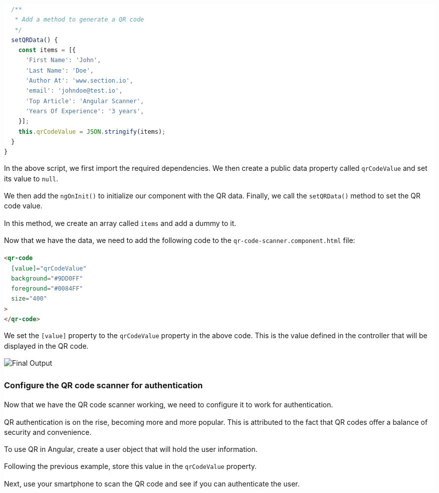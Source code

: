 ```typescript
  /**
   * Add a method to generate a QR code
   */
  setQRData() {
    const items = [{
      'First Name': 'John',
      'Last Name': 'Doe',
      'Author At': 'www.section.io',
      'email': 'johndoe@test.io',
      'Top Article': 'Angular Scanner',
      'Years Of Experience': '3 years',
    }];
    this.qrCodeValue = JSON.stringify(items);
  }
}
```

In the above script, we first import the required dependencies. We then create a public data property called `qrCodeValue` and set its value to `null`.

We then add the `ngOnInit()` to initialize our component with the QR data. Finally, we call the `setQRData()`  method to set the QR code value. 

In this method, we create an array called `items` and add a dummy to it.

Now that we have the data, we need to add the following code to the `qr-code-scanner.component.html` file:

```html
<qr-code
  [value]="qrCodeValue"
  background="#9DD0FF"
  foreground="#0084FF"
  size="400"
>
</qr-code>

```

We set the `[value]` property to the `qrCodeValue` property in the above code. This is the value defined in the controller that will be displayed in the QR code.

![Final Output](/engineering-education/angular-crash-course-qr-code/output.png)

### Configure the QR code scanner for authentication
Now that we have the QR code scanner working, we need to configure it to work for authentication.

QR authentication is on the rise, becoming more and more popular. This is attributed to the fact that QR codes offer a balance of security and convenience.

To use QR in Angular, create a user object that will hold the user information.

Following the previous example, store this value in the `qrCodeValue` property.

Next, use your smartphone to scan the QR code and see if you can authenticate the user. 
